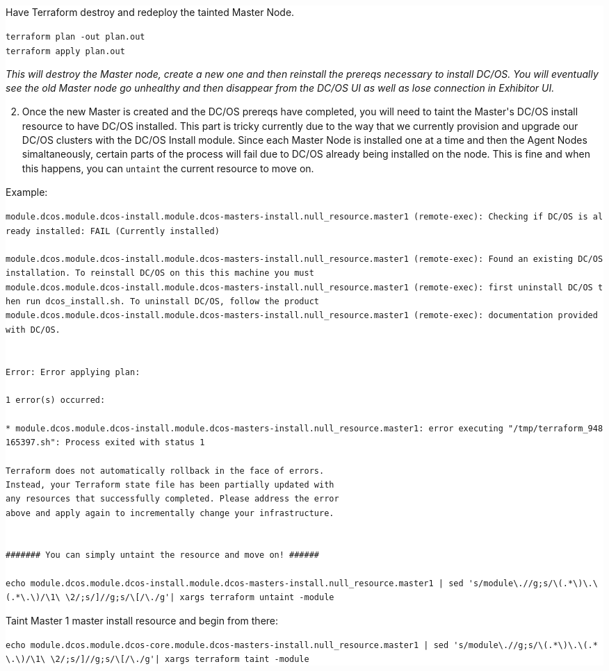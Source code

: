 Have Terraform destroy and redeploy the tainted Master Node.
```
terraform plan -out plan.out 
terraform apply plan.out
```

*This will destroy the Master node, create a new one and then reinstall the prereqs necessary to install DC/OS. You will eventually see the old Master node go unhealthy and then disappear from the DC/OS UI as well as lose connection in Exhibitor UI.*

2) Once the new Master is created and the DC/OS prereqs have completed, you will need to taint the Master's DC/OS install resource to have DC/OS installed. This part is tricky currently due to the way that we currently provision and upgrade our DC/OS clusters with the DC/OS Install module. Since each Master Node is installed one at a time and then the Agent Nodes simaltaneously, certain parts of the process will fail due to DC/OS already being installed on the node. This is fine and when this happens, you can `untaint` the current resource to move on. 

Example:
```
module.dcos.module.dcos-install.module.dcos-masters-install.null_resource.master1 (remote-exec): Checking if DC/OS is already installed: FAIL (Currently installed)

module.dcos.module.dcos-install.module.dcos-masters-install.null_resource.master1 (remote-exec): Found an existing DC/OS installation. To reinstall DC/OS on this this machine you must
module.dcos.module.dcos-install.module.dcos-masters-install.null_resource.master1 (remote-exec): first uninstall DC/OS then run dcos_install.sh. To uninstall DC/OS, follow the product
module.dcos.module.dcos-install.module.dcos-masters-install.null_resource.master1 (remote-exec): documentation provided with DC/OS.


Error: Error applying plan:

1 error(s) occurred:

* module.dcos.module.dcos-install.module.dcos-masters-install.null_resource.master1: error executing "/tmp/terraform_948165397.sh": Process exited with status 1

Terraform does not automatically rollback in the face of errors.
Instead, your Terraform state file has been partially updated with
any resources that successfully completed. Please address the error
above and apply again to incrementally change your infrastructure.


####### You can simply untaint the resource and move on! ######

echo module.dcos.module.dcos-install.module.dcos-masters-install.null_resource.master1 | sed 's/module\.//g;s/\(.*\)\.\(.*\.\)/\1\ \2/;s/]//g;s/\[/\./g'| xargs terraform untaint -module
```

Taint Master 1 master install resource and begin from there:
```
echo module.dcos.module.dcos-core.module.dcos-masters-install.null_resource.master1 | sed 's/module\.//g;s/\(.*\)\.\(.*\.\)/\1\ \2/;s/]//g;s/\[/\./g'| xargs terraform taint -module
```
